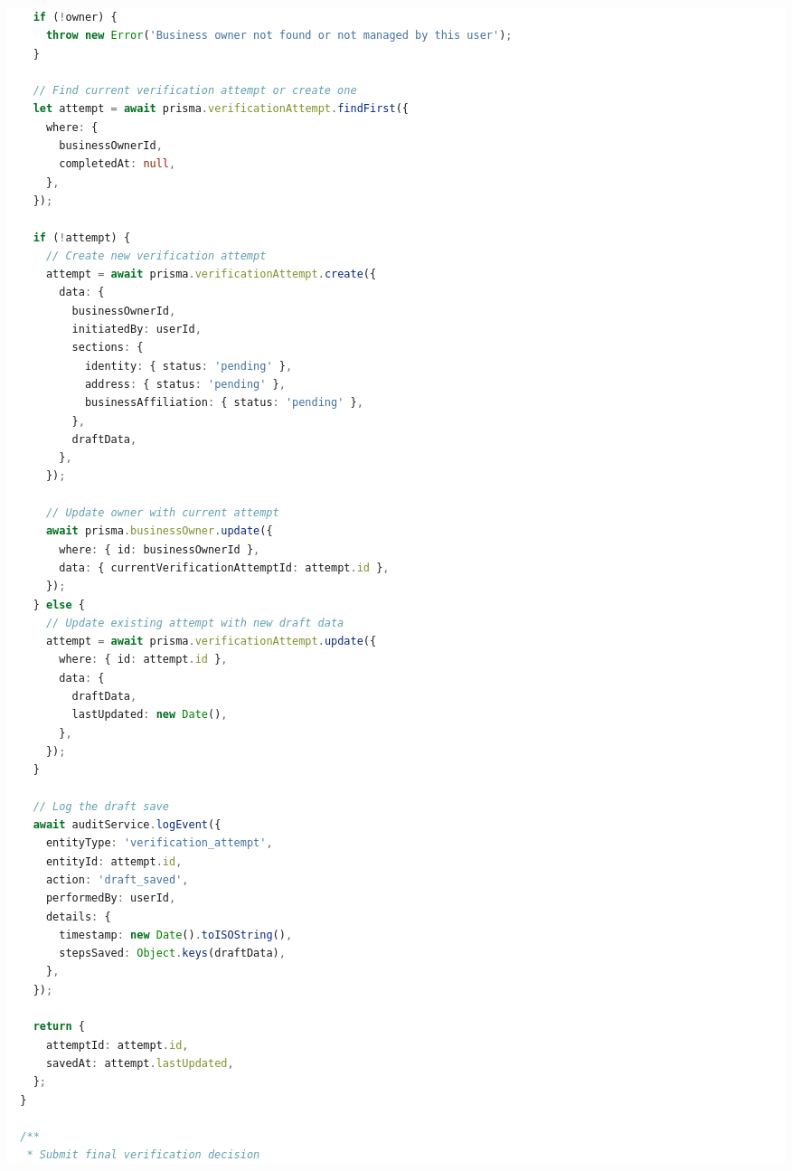 ```typescript
    if (!owner) {
      throw new Error('Business owner not found or not managed by this user');
    }

    // Find current verification attempt or create one
    let attempt = await prisma.verificationAttempt.findFirst({
      where: {
        businessOwnerId,
        completedAt: null,
      },
    });

    if (!attempt) {
      // Create new verification attempt
      attempt = await prisma.verificationAttempt.create({
        data: {
          businessOwnerId,
          initiatedBy: userId,
          sections: {
            identity: { status: 'pending' },
            address: { status: 'pending' },
            businessAffiliation: { status: 'pending' },
          },
          draftData,
        },
      });

      // Update owner with current attempt
      await prisma.businessOwner.update({
        where: { id: businessOwnerId },
        data: { currentVerificationAttemptId: attempt.id },
      });
    } else {
      // Update existing attempt with new draft data
      attempt = await prisma.verificationAttempt.update({
        where: { id: attempt.id },
        data: { 
          draftData,
          lastUpdated: new Date(),
        },
      });
    }

    // Log the draft save
    await auditService.logEvent({
      entityType: 'verification_attempt',
      entityId: attempt.id,
      action: 'draft_saved',
      performedBy: userId,
      details: { 
        timestamp: new Date().toISOString(),
        stepsSaved: Object.keys(draftData),
      },
    });

    return { 
      attemptId: attempt.id, 
      savedAt: attempt.lastUpdated,
    };
  }

  /**
   * Submit final verification decision
```
